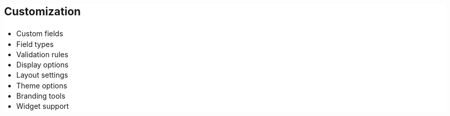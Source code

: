 ## Customization

- Custom fields
- Field types
- Validation rules
- Display options
- Layout settings
- Theme options
- Branding tools
- Widget support
